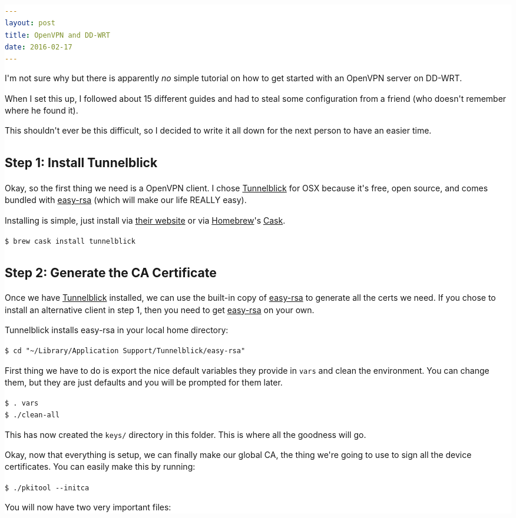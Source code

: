 ```yaml
---
layout: post
title: OpenVPN and DD-WRT
date: 2016-02-17
---
```


I'm not sure why but there is apparently *no* simple tutorial on how to get started with an OpenVPN server on DD-WRT.

When I set this up, I followed about 15 different guides and had to steal some configuration from a friend (who doesn't remember where he found it).

This shouldn't ever be this difficult, so I decided to write it all down for the next person to have an easier time.



## Step 1: Install Tunnelblick

Okay, so the first thing we need is a OpenVPN client.  I chose [Tunnelblick][tunnelblick] for OSX because it's free, open source, and comes bundled with [easy-rsa][easy-rsa] (which will make our life REALLY easy).

Installing is simple, just install via [their website][tunnelblick-download] or via [Homebrew][homebrew]'s [Cask][cask].

```
$ brew cask install tunnelblick
```

## Step 2: Generate the CA Certificate

Once we have [Tunnelblick][tunnelblick] installed, we can use the built-in copy of [easy-rsa][easy-rsa] to generate all the certs we need.  If you chose to install an alternative client in step 1, then you need to get [easy-rsa][easy-rsa] on your own.

Tunnelblick installs easy-rsa in your local home directory:

    $ cd "~/Library/Application Support/Tunnelblick/easy-rsa"

First thing we have to do is export the nice default variables they provide in `vars` and clean the environment.  You can change them, but they are just defaults and you will be prompted for them later.

    $ . vars
    $ ./clean-all

This has now created the `keys/` directory in this folder.  This is where all the goodness will go.

Okay, now that everything is setup, we can finally make our global CA, the thing we're going to use to sign all the device certificates.  You can easily make this by running:

    $ ./pkitool --initca

You will now have two very important files:


 [tunnelblick]: https://www.tunnelblick.net/
 [tunnelblick-download]: https://www.tunnelblick.net/downloads.html
 [easy-rsa]: https://github.com/OpenVPN/easy-rsa
 [homebrew]: http://brew.sh/
 [cask]: http://caskroom.io/